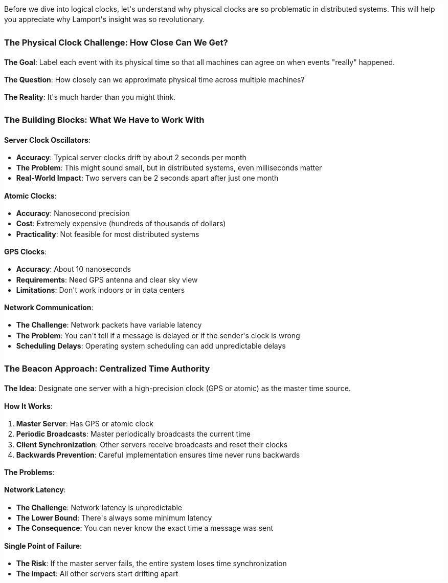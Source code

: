 Before we dive into logical clocks, let's understand why physical clocks are so problematic in distributed systems. This will help you appreciate why Lamport's insight was so revolutionary.

### The Physical Clock Challenge: How Close Can We Get?

**The Goal**: Label each event with its physical time so that all machines can agree on when events "really" happened.

**The Question**: How closely can we approximate physical time across multiple machines?

**The Reality**: It's much harder than you might think.

### The Building Blocks: What We Have to Work With

**Server Clock Oscillators**: 
- **Accuracy**: Typical server clocks drift by about 2 seconds per month
- **The Problem**: This might sound small, but in distributed systems, even milliseconds matter
- **Real-World Impact**: Two servers can be 2 seconds apart after just one month

**Atomic Clocks**:
- **Accuracy**: Nanosecond precision
- **Cost**: Extremely expensive (hundreds of thousands of dollars)
- **Practicality**: Not feasible for most distributed systems

**GPS Clocks**:
- **Accuracy**: About 10 nanoseconds
- **Requirements**: Need GPS antenna and clear sky view
- **Limitations**: Don't work indoors or in data centers

**Network Communication**:
- **The Challenge**: Network packets have variable latency
- **The Problem**: You can't tell if a message is delayed or if the sender's clock is wrong
- **Scheduling Delays**: Operating system scheduling can add unpredictable delays

### The Beacon Approach: Centralized Time Authority

**The Idea**: Designate one server with a high-precision clock (GPS or atomic) as the master time source.

**How It Works**:
1. **Master Server**: Has GPS or atomic clock
2. **Periodic Broadcasts**: Master periodically broadcasts the current time
3. **Client Synchronization**: Other servers receive broadcasts and reset their clocks
4. **Backwards Prevention**: Careful implementation ensures time never runs backwards

**The Problems**:

**Network Latency**:
- **The Challenge**: Network latency is unpredictable
- **The Lower Bound**: There's always some minimum latency
- **The Consequence**: You can never know the exact time a message was sent

**Single Point of Failure**:
- **The Risk**: If the master server fails, the entire system loses time synchronization
- **The Impact**: All other servers start drifting apart
